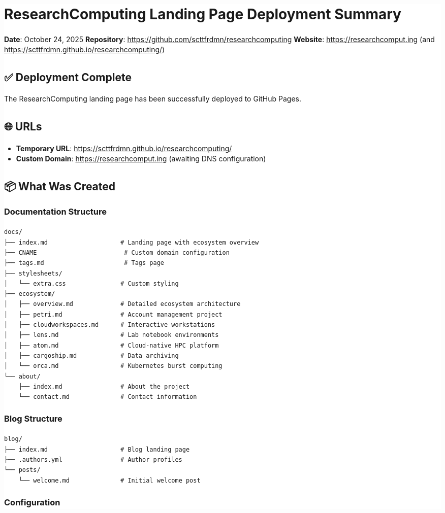 # ResearchComputing Landing Page Deployment Summary

**Date**: October 24, 2025
**Repository**: https://github.com/scttfrdmn/researchcomputing
**Website**: https://researchcomput.ing (and https://scttfrdmn.github.io/researchcomputing/)

## ✅ Deployment Complete

The ResearchComputing landing page has been successfully deployed to GitHub Pages.

## 🌐 URLs

- **Temporary URL**: https://scttfrdmn.github.io/researchcomputing/
- **Custom Domain**: https://researchcomput.ing (awaiting DNS configuration)

## 📦 What Was Created

### Documentation Structure

```
docs/
├── index.md                    # Landing page with ecosystem overview
├── CNAME                        # Custom domain configuration
├── tags.md                      # Tags page
├── stylesheets/
│   └── extra.css               # Custom styling
├── ecosystem/
│   ├── overview.md             # Detailed ecosystem architecture
│   ├── petri.md                # Account management project
│   ├── cloudworkspaces.md      # Interactive workstations
│   ├── lens.md                 # Lab notebook environments
│   ├── atom.md                 # Cloud-native HPC platform
│   ├── cargoship.md            # Data archiving
│   └── orca.md                 # Kubernetes burst computing
└── about/
    ├── index.md                # About the project
    └── contact.md              # Contact information
```

### Blog Structure

```
blog/
├── index.md                    # Blog landing page
├── .authors.yml                # Author profiles
└── posts/
    └── welcome.md              # Initial welcome post
```

### Configuration
